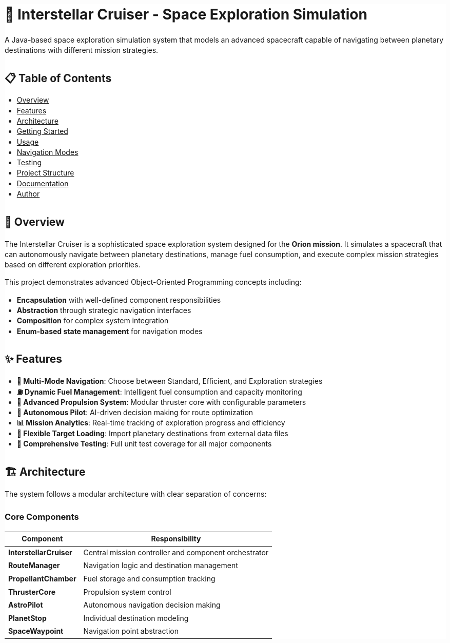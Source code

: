 # 🚀 Interstellar Cruiser - Space Exploration Simulation

A Java-based space exploration simulation system that models an advanced spacecraft capable of navigating between planetary destinations with different mission strategies.

## 📋 Table of Contents

- [Overview](#overview)
- [Features](#features)
- [Architecture](#architecture)
- [Getting Started](#getting-started)
- [Usage](#usage)
- [Navigation Modes](#navigation-modes)
- [Testing](#testing)
- [Project Structure](#project-structure)
- [Documentation](#documentation)
- [Author](#author)

## 🌌 Overview

The Interstellar Cruiser is a sophisticated space exploration system designed for the **Orion mission**. It simulates a spacecraft that can autonomously navigate between planetary destinations, manage fuel consumption, and execute complex mission strategies based on different exploration priorities.

This project demonstrates advanced Object-Oriented Programming concepts including:
- **Encapsulation** with well-defined component responsibilities
- **Abstraction** through strategic navigation interfaces
- **Composition** for complex system integration
- **Enum-based state management** for navigation modes

## ✨ Features

- **🎯 Multi-Mode Navigation**: Choose between Standard, Efficient, and Exploration strategies
- **⛽ Dynamic Fuel Management**: Intelligent fuel consumption and capacity monitoring
- **🚀 Advanced Propulsion System**: Modular thruster core with configurable parameters
- **🤖 Autonomous Pilot**: AI-driven decision making for route optimization
- **📊 Mission Analytics**: Real-time tracking of exploration progress and efficiency
- **📁 Flexible Target Loading**: Import planetary destinations from external data files
- **🧪 Comprehensive Testing**: Full unit test coverage for all major components

## 🏗️ Architecture

The system follows a modular architecture with clear separation of concerns:

### Core Components

| Component | Responsibility |
|-----------|----------------|
| **InterstellarCruiser** | Central mission controller and component orchestrator |
| **RouteManager** | Navigation logic and destination management |
| **PropellantChamber** | Fuel storage and consumption tracking |
| **ThrusterCore** | Propulsion system control |
| **AstroPilot** | Autonomous navigation decision making |
| **PlanetStop** | Individual destination modeling |
| **SpaceWaypoint** | Navigation point abstraction |
